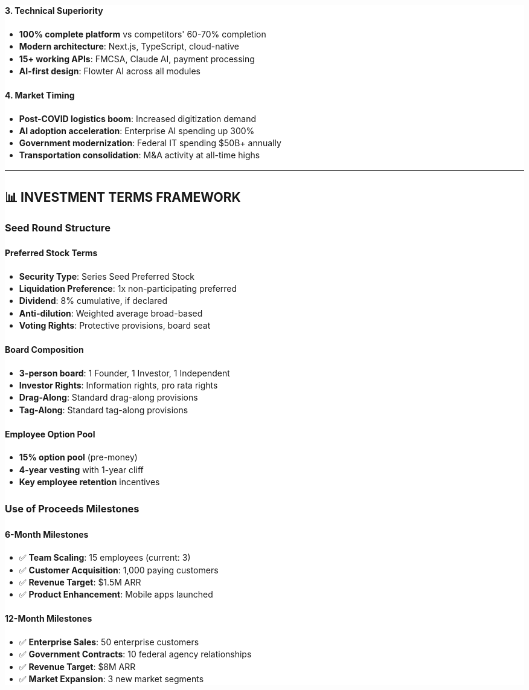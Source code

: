 #### **3. Technical Superiority**

- **100% complete platform** vs competitors' 60-70% completion
- **Modern architecture**: Next.js, TypeScript, cloud-native
- **15+ working APIs**: FMCSA, Claude AI, payment processing
- **AI-first design**: Flowter AI across all modules

#### **4. Market Timing**

- **Post-COVID logistics boom**: Increased digitization demand
- **AI adoption acceleration**: Enterprise AI spending up 300%
- **Government modernization**: Federal IT spending $50B+ annually
- **Transportation consolidation**: M&A activity at all-time highs

---

## 📊 **INVESTMENT TERMS FRAMEWORK**

### **Seed Round Structure**

#### **Preferred Stock Terms**

- **Security Type**: Series Seed Preferred Stock
- **Liquidation Preference**: 1x non-participating preferred
- **Dividend**: 8% cumulative, if declared
- **Anti-dilution**: Weighted average broad-based
- **Voting Rights**: Protective provisions, board seat

#### **Board Composition**

- **3-person board**: 1 Founder, 1 Investor, 1 Independent
- **Investor Rights**: Information rights, pro rata rights
- **Drag-Along**: Standard drag-along provisions
- **Tag-Along**: Standard tag-along provisions

#### **Employee Option Pool**

- **15% option pool** (pre-money)
- **4-year vesting** with 1-year cliff
- **Key employee retention** incentives

### **Use of Proceeds Milestones**

#### **6-Month Milestones**

- ✅ **Team Scaling**: 15 employees (current: 3)
- ✅ **Customer Acquisition**: 1,000 paying customers
- ✅ **Revenue Target**: $1.5M ARR
- ✅ **Product Enhancement**: Mobile apps launched

#### **12-Month Milestones**

- ✅ **Enterprise Sales**: 50 enterprise customers
- ✅ **Government Contracts**: 10 federal agency relationships
- ✅ **Revenue Target**: $8M ARR
- ✅ **Market Expansion**: 3 new market segments
